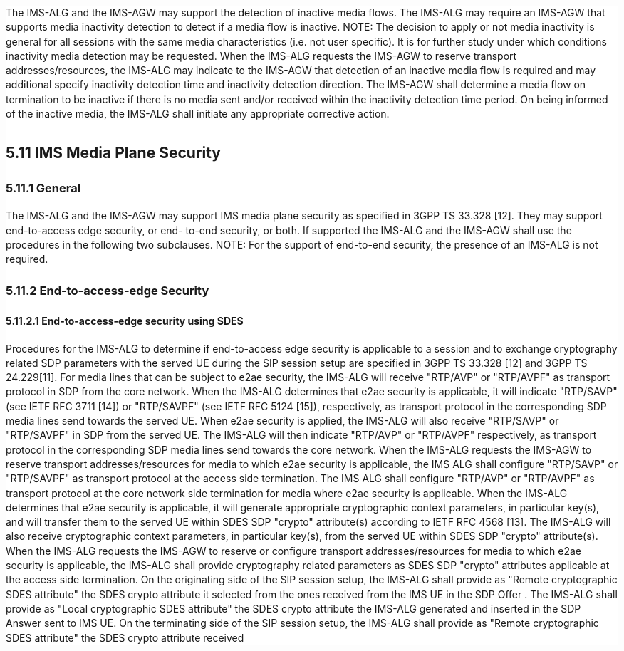 The IMS-ALG and the IMS-AGW may support the detection of inactive media flows.
The IMS-ALG may require an IMS-AGW that supports media inactivity detection to
detect if a media flow is inactive.
NOTE: The decision to apply or not media inactivity is general for all
sessions with the same media characteristics (i.e. not user specific). It is
for further study under which conditions inactivity media detection may be
requested.
When the IMS-ALG requests the IMS-AGW to reserve transport
addresses/resources, the IMS-ALG may indicate to the IMS-AGW that detection of
an inactive media flow is required and may additional specify inactivity
detection time and inactivity detection direction.
The IMS-AGW shall determine a media flow on termination to be inactive if
there is no media sent and/or received within the inactivity detection time
period.
On being informed of the inactive media, the IMS-ALG shall initiate any
appropriate corrective action.
## 5.11 IMS Media Plane Security
### 5.11.1 General
The IMS-ALG and the IMS-AGW may support IMS media plane security as specified
in 3GPP TS 33.328 [12]. They may support end-to-access edge security, or end-
to-end security, or both. If supported the IMS-ALG and the IMS-AGW shall use
the procedures in the following two subclauses.
NOTE: For the support of end-to-end security, the presence of an IMS-ALG is
not required.
### 5.11.2 End-to-access-edge Security
#### 5.11.2.1 End-to-access-edge security using SDES
Procedures for the IMS-ALG to determine if end-to-access edge security is
applicable to a session and to exchange cryptography related SDP parameters
with the served UE during the SIP session setup are specified in 3GPP TS
33.328 [12] and 3GPP TS 24.229[11].
For media lines that can be subject to e2ae security, the IMS-ALG will receive
\"RTP/AVP\" or \"RTP/AVPF\" as transport protocol in SDP from the core
network. When the IMS-ALG determines that e2ae security is applicable, it will
indicate \"RTP/SAVP\" (see IETF RFC 3711 [14]) or \"RTP/SAVPF\" (see IETF RFC
5124 [15]), respectively, as transport protocol in the corresponding SDP media
lines send towards the served UE. When e2ae security is applied, the IMS-ALG
will also receive \"RTP/SAVP\" or \"RTP/SAVPF\" in SDP from the served UE. The
IMS-ALG will then indicate \"RTP/AVP\" or \"RTP/AVPF\" respectively, as
transport protocol in the corresponding SDP media lines send towards the core
network. When the IMS-ALG requests the IMS-AGW to reserve transport
addresses/resources for media to which e2ae security is applicable, the IMS
ALG shall configure \"RTP/SAVP\" or \"RTP/SAVPF\" as transport protocol at the
access side termination. The IMS ALG shall configure \"RTP/AVP\" or
\"RTP/AVPF\" as transport protocol at the core network side termination for
media where e2ae security is applicable.
When the IMS-ALG determines that e2ae security is applicable, it will generate
appropriate cryptographic context parameters, in particular key(s), and will
transfer them to the served UE within SDES SDP \"crypto\" attribute(s)
according to IETF RFC 4568 [13]. The IMS-ALG will also receive cryptographic
context parameters, in particular key(s), from the served UE within SDES SDP
\"crypto\" attribute(s). When the IMS-ALG requests the IMS-AGW to reserve or
configure transport addresses/resources for media to which e2ae security is
applicable, the IMS-ALG shall provide cryptography related parameters as SDES
SDP \"crypto\" attributes applicable at the access side termination.
On the originating side of the SIP session setup, the IMS-ALG shall provide as
\"Remote cryptographic SDES attribute\" the SDES crypto attribute it selected
from the ones received from the IMS UE in the SDP Offer . The IMS-ALG shall
provide as \"Local cryptographic SDES attribute\" the SDES crypto attribute
the IMS-ALG generated and inserted in the SDP Answer sent to IMS UE.
On the terminating side of the SIP session setup, the IMS-ALG shall provide as
\"Remote cryptographic SDES attribute\" the SDES crypto attribute received
